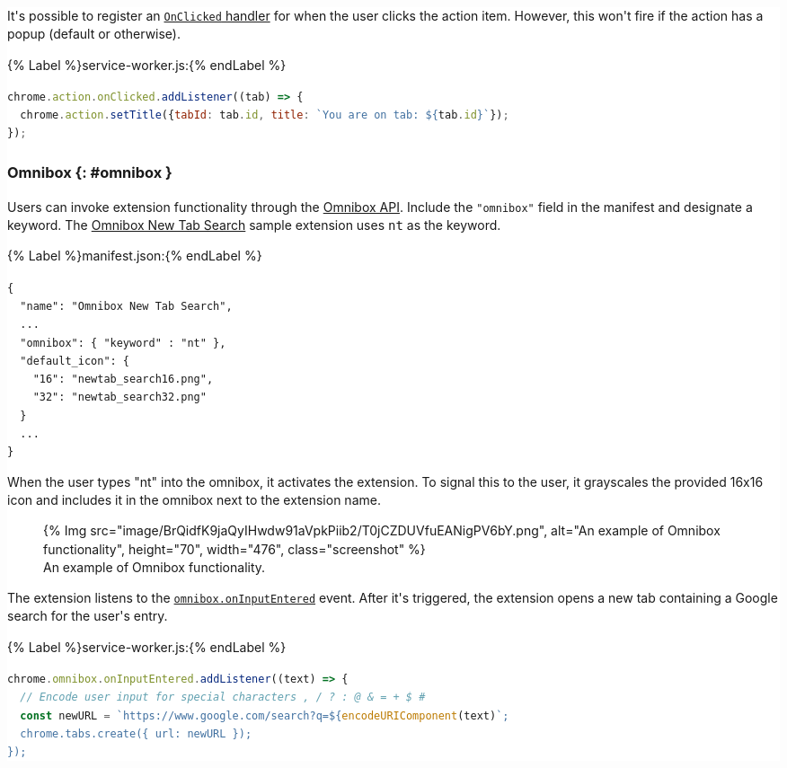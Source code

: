 It's possible to register an [`OnClicked` handler][action-onclicked] for when the user clicks the action
item. However, this won't fire if the action has a popup (default or otherwise).

{% Label %}service-worker.js:{% endLabel %}

```js
chrome.action.onClicked.addListener((tab) => {
  chrome.action.setTitle({tabId: tab.id, title: `You are on tab: ${tab.id}`});
});
```

### Omnibox {: #omnibox }

Users can invoke extension functionality through the [Omnibox API][api-omnibox]. Include the `"omnibox"`
field in the manifest and designate a keyword. The [Omnibox New Tab Search][sample-new-tab-search]
sample extension uses <kbd>nt</kbd> as the keyword.

{% Label %}manifest.json:{% endLabel %}

```json/3
{
  "name": "Omnibox New Tab Search",
  ...
  "omnibox": { "keyword" : "nt" },
  "default_icon": {
    "16": "newtab_search16.png",
    "32": "newtab_search32.png"
  }
  ...
}
```

When the user types "nt" into the omnibox, it activates the extension. To signal this to the user,
it grayscales the provided 16x16 icon and includes it in the omnibox next to the extension name.

<figure>
  {% Img src="image/BrQidfK9jaQyIHwdw91aVpkPiib2/T0jCZDUVfuEANigPV6bY.png", alt="An example of Omnibox functionality", height="70", width="476", class="screenshot" %}
  <figcaption>
    An example of Omnibox functionality.
  </figcaption>
</figure>

The extension listens to the [`omnibox.onInputEntered`][omnibox-inputentered] event. After it's
triggered, the extension opens a new tab containing a Google search for the user's entry.

{% Label %}service-worker.js:{% endLabel %}

```js
chrome.omnibox.onInputEntered.addListener((text) => {
  // Encode user input for special characters , / ? : @ & = + $ #
  const newURL = `https://www.google.com/search?q=${encodeURIComponent(text)`;
  chrome.tabs.create({ url: newURL });
});
```


[action-hide]: /docs/extensions/reference/action#method-hide
[action-onclicked]: /docs/extensions/reference/action/#event-onClicked
[action-setbadgebackgroundcolor]: /docs/extensions/reference/action#method-setBadgeBackgroundColor
[action-setbadgetext]: /docs/extensions/reference/action#method-setBadgeText
[action-setpopup]: /docs/extensions/reference/action#method-setPopup
[action-settitle]: /docs/extensions/reference/action#method-setTitle
[action-show]: /docs/extensions/reference/action#method-show
[api-action]: /docs/extensions/reference/action
[api-commands]: /docs/extensions/reference/commands
[api-context-menu]: /docs/extensions/reference/contextMenus
[api-declarativecontent]: /docs/extensions/reference/declarativeContent
[api-i18n]: /docs/extensions/reference/i18n
[api-messages]: /docs/extensions/mv3/i18n-messages
[api-notif]: /docs/extensions/reference/notifications
[api-omnibox]: /docs/extensions/reference/omnibox
[api-sidepanel]: /docs/extensions/reference/sidePanel
[commands-oncommand]: /docs/extensions/reference/commands#event-onCommand
[contextmenu-create]: /docs/extensions/reference/contextMenus#method-create
[docs-background]: /docs/extensions/mv3/background_pages
[docs-emulating-page-actions]: /docs/extensions/reference/action/#emulating-pageactions-with-declarativecontent
[docs-icon-guidelines]: /docs/webstore/images/#icons
[docs-locale-messages]: /docs/extensions/mv3/i18n-messages/
[docs-override]: /docs/extensions/mv3/override
[omnibox-inputentered]: /docs/extensions/reference/omnibox#event-onInputEntered
[runtime-oninstalled]: /docs/extensions/reference/runtime#event-onInstalled
[sample-action-api]: https://github.com/GoogleChrome/chrome-extensions-samples/tree/main/api-samples/action
[sample-action]: https://github.com/GoogleChrome/chrome-extensions-samples/tree/main/api-samples/action
[sample-context-menu]: https://github.com/GoogleChrome/chrome-extensions-samples/tree/main/api-samples/contextMenus/global_context_search
[sample-drink]: https://github.com/GoogleChrome/chrome-extensions-samples/tree/main/functional-samples/sample.water_alarm_notification
[sample-new-tab-search]: https://github.com/GoogleChrome/chrome-extensions-samples/tree/main/api-samples/omnibox/new-tab-search
[sample-dictionary-sidepanel]: https://github.com/GoogleChrome/chrome-extensions-samples/tree/main/functional-samples/sample.sidepanel-dictionary
[sample-tab-flipper]: https://github.com/GoogleChrome/chrome-extensions-samples/tree/main/api-samples/default_command_override
[section-onclick]: #click
[section-popup]: #popup
[notifications-create]: /docs/extensions/reference/notifications#method-create
[docs-service-worker]: /docs/extensions/mv3/service_workers/basics/